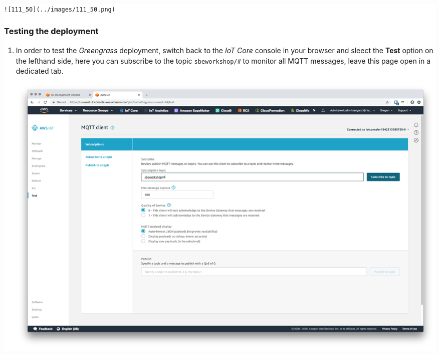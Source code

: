 	![111_50](../images/111_50.png)

### Testing the deployment	

1. In order to test the *Greengrass* deployment, switch back to the *IoT Core* console in your browser and sleect the **Test** option on the lefthand side, here you can subscribe to the topic `sbeworkshop/#` to monitor all MQTT messages, leave this page open in a dedicated tab.

	![111_52](../images/111_52.png)